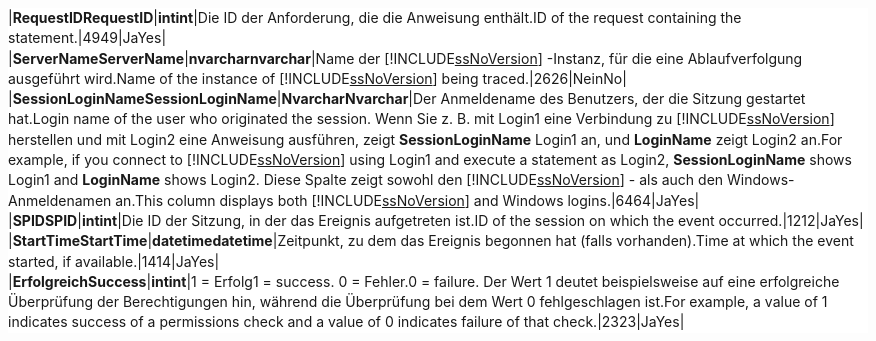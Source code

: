 |<span data-ttu-id="b53a4-192">**RequestID**</span><span class="sxs-lookup"><span data-stu-id="b53a4-192">**RequestID**</span></span>|<span data-ttu-id="b53a4-193">**int**</span><span class="sxs-lookup"><span data-stu-id="b53a4-193">**int**</span></span>|<span data-ttu-id="b53a4-194">Die ID der Anforderung, die die Anweisung enthält.</span><span class="sxs-lookup"><span data-stu-id="b53a4-194">ID of the request containing the statement.</span></span>|<span data-ttu-id="b53a4-195">49</span><span class="sxs-lookup"><span data-stu-id="b53a4-195">49</span></span>|<span data-ttu-id="b53a4-196">Ja</span><span class="sxs-lookup"><span data-stu-id="b53a4-196">Yes</span></span>|  
|<span data-ttu-id="b53a4-197">**ServerName**</span><span class="sxs-lookup"><span data-stu-id="b53a4-197">**ServerName**</span></span>|<span data-ttu-id="b53a4-198">**nvarchar**</span><span class="sxs-lookup"><span data-stu-id="b53a4-198">**nvarchar**</span></span>|<span data-ttu-id="b53a4-199">Name der [!INCLUDE[ssNoVersion](../../includes/ssnoversion-md.md)] -Instanz, für die eine Ablaufverfolgung ausgeführt wird.</span><span class="sxs-lookup"><span data-stu-id="b53a4-199">Name of the instance of [!INCLUDE[ssNoVersion](../../includes/ssnoversion-md.md)] being traced.</span></span>|<span data-ttu-id="b53a4-200">26</span><span class="sxs-lookup"><span data-stu-id="b53a4-200">26</span></span>|<span data-ttu-id="b53a4-201">Nein</span><span class="sxs-lookup"><span data-stu-id="b53a4-201">No</span></span>|  
|<span data-ttu-id="b53a4-202">**SessionLoginName**</span><span class="sxs-lookup"><span data-stu-id="b53a4-202">**SessionLoginName**</span></span>|<span data-ttu-id="b53a4-203">**Nvarchar**</span><span class="sxs-lookup"><span data-stu-id="b53a4-203">**Nvarchar**</span></span>|<span data-ttu-id="b53a4-204">Der Anmeldename des Benutzers, der die Sitzung gestartet hat.</span><span class="sxs-lookup"><span data-stu-id="b53a4-204">Login name of the user who originated the session.</span></span> <span data-ttu-id="b53a4-205">Wenn Sie z. B. mit Login1 eine Verbindung zu [!INCLUDE[ssNoVersion](../../includes/ssnoversion-md.md)] herstellen und mit Login2 eine Anweisung ausführen, zeigt **SessionLoginName** Login1 an, und **LoginName** zeigt Login2 an.</span><span class="sxs-lookup"><span data-stu-id="b53a4-205">For example, if you connect to [!INCLUDE[ssNoVersion](../../includes/ssnoversion-md.md)] using Login1 and execute a statement as Login2, **SessionLoginName** shows Login1 and **LoginName** shows Login2.</span></span> <span data-ttu-id="b53a4-206">Diese Spalte zeigt sowohl den [!INCLUDE[ssNoVersion](../../includes/ssnoversion-md.md)] - als auch den Windows-Anmeldenamen an.</span><span class="sxs-lookup"><span data-stu-id="b53a4-206">This column displays both [!INCLUDE[ssNoVersion](../../includes/ssnoversion-md.md)] and Windows logins.</span></span>|<span data-ttu-id="b53a4-207">64</span><span class="sxs-lookup"><span data-stu-id="b53a4-207">64</span></span>|<span data-ttu-id="b53a4-208">Ja</span><span class="sxs-lookup"><span data-stu-id="b53a4-208">Yes</span></span>|  
|<span data-ttu-id="b53a4-209">**SPID**</span><span class="sxs-lookup"><span data-stu-id="b53a4-209">**SPID**</span></span>|<span data-ttu-id="b53a4-210">**int**</span><span class="sxs-lookup"><span data-stu-id="b53a4-210">**int**</span></span>|<span data-ttu-id="b53a4-211">Die ID der Sitzung, in der das Ereignis aufgetreten ist.</span><span class="sxs-lookup"><span data-stu-id="b53a4-211">ID of the session on which the event occurred.</span></span>|<span data-ttu-id="b53a4-212">12</span><span class="sxs-lookup"><span data-stu-id="b53a4-212">12</span></span>|<span data-ttu-id="b53a4-213">Ja</span><span class="sxs-lookup"><span data-stu-id="b53a4-213">Yes</span></span>|  
|<span data-ttu-id="b53a4-214">**StartTime**</span><span class="sxs-lookup"><span data-stu-id="b53a4-214">**StartTime**</span></span>|<span data-ttu-id="b53a4-215">**datetime**</span><span class="sxs-lookup"><span data-stu-id="b53a4-215">**datetime**</span></span>|<span data-ttu-id="b53a4-216">Zeitpunkt, zu dem das Ereignis begonnen hat (falls vorhanden).</span><span class="sxs-lookup"><span data-stu-id="b53a4-216">Time at which the event started, if available.</span></span>|<span data-ttu-id="b53a4-217">14</span><span class="sxs-lookup"><span data-stu-id="b53a4-217">14</span></span>|<span data-ttu-id="b53a4-218">Ja</span><span class="sxs-lookup"><span data-stu-id="b53a4-218">Yes</span></span>|  
|<span data-ttu-id="b53a4-219">**Erfolgreich**</span><span class="sxs-lookup"><span data-stu-id="b53a4-219">**Success**</span></span>|<span data-ttu-id="b53a4-220">**int**</span><span class="sxs-lookup"><span data-stu-id="b53a4-220">**int**</span></span>|<span data-ttu-id="b53a4-221">1 = Erfolg</span><span class="sxs-lookup"><span data-stu-id="b53a4-221">1 = success.</span></span> <span data-ttu-id="b53a4-222">0 = Fehler.</span><span class="sxs-lookup"><span data-stu-id="b53a4-222">0 = failure.</span></span> <span data-ttu-id="b53a4-223">Der Wert 1 deutet beispielsweise auf eine erfolgreiche Überprüfung der Berechtigungen hin, während die Überprüfung bei dem Wert 0 fehlgeschlagen ist.</span><span class="sxs-lookup"><span data-stu-id="b53a4-223">For example, a value of 1 indicates success of a permissions check and a value of 0 indicates failure of that check.</span></span>|<span data-ttu-id="b53a4-224">23</span><span class="sxs-lookup"><span data-stu-id="b53a4-224">23</span></span>|<span data-ttu-id="b53a4-225">Ja</span><span class="sxs-lookup"><span data-stu-id="b53a4-225">Yes</span></span>|  